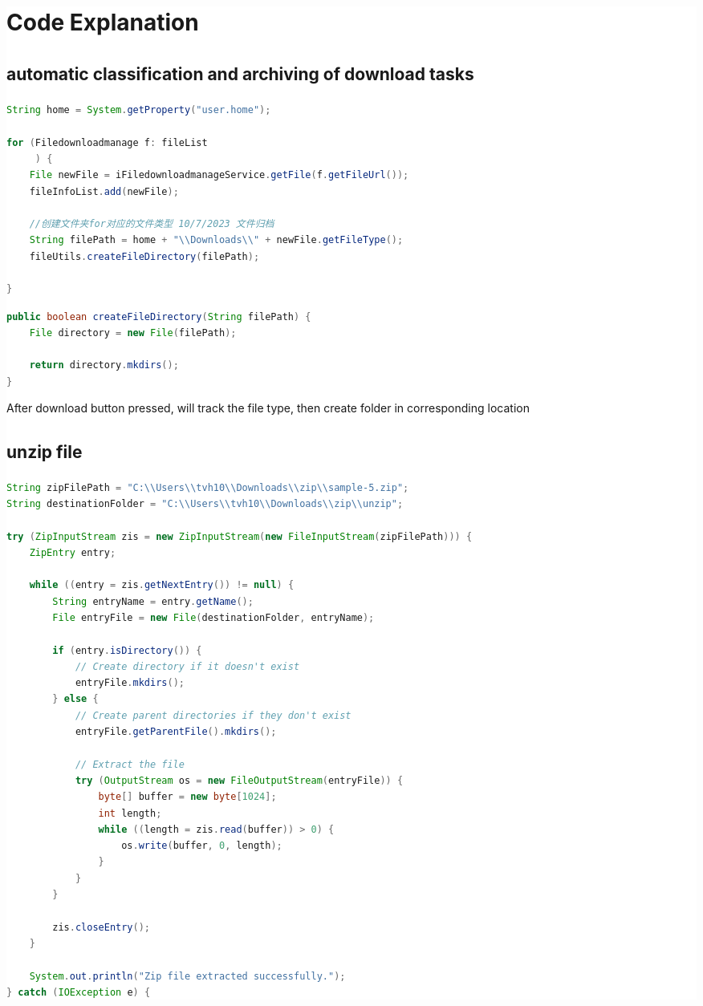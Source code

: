 # Code Explanation
## automatic classification and archiving of download tasks
```java
String home = System.getProperty("user.home");  
  
for (Filedownloadmanage f: fileList  
     ) {  
    File newFile = iFiledownloadmanageService.getFile(f.getFileUrl());  
    fileInfoList.add(newFile);  
  
    //创建文件夹for对应的文件类型 10/7/2023 文件归档  
    String filePath = home + "\\Downloads\\" + newFile.getFileType();  
    fileUtils.createFileDirectory(filePath);  
  
}
```

```java
public boolean createFileDirectory(String filePath) {  
    File directory = new File(filePath);  
  
    return directory.mkdirs();  
}
```

After download button pressed, will track the file type, then create folder in corresponding location

## unzip file
```java
String zipFilePath = "C:\\Users\\tvh10\\Downloads\\zip\\sample-5.zip";  
String destinationFolder = "C:\\Users\\tvh10\\Downloads\\zip\\unzip";  
  
try (ZipInputStream zis = new ZipInputStream(new FileInputStream(zipFilePath))) {  
    ZipEntry entry;  
  
    while ((entry = zis.getNextEntry()) != null) {  
        String entryName = entry.getName();  
        File entryFile = new File(destinationFolder, entryName);  
  
        if (entry.isDirectory()) {  
            // Create directory if it doesn't exist  
            entryFile.mkdirs();  
        } else {  
            // Create parent directories if they don't exist  
            entryFile.getParentFile().mkdirs();  
  
            // Extract the file  
            try (OutputStream os = new FileOutputStream(entryFile)) {  
                byte[] buffer = new byte[1024];  
                int length;  
                while ((length = zis.read(buffer)) > 0) {  
                    os.write(buffer, 0, length);  
                }  
            }  
        }  
  
        zis.closeEntry();  
    }  
  
    System.out.println("Zip file extracted successfully.");  
} catch (IOException e) {  
```
